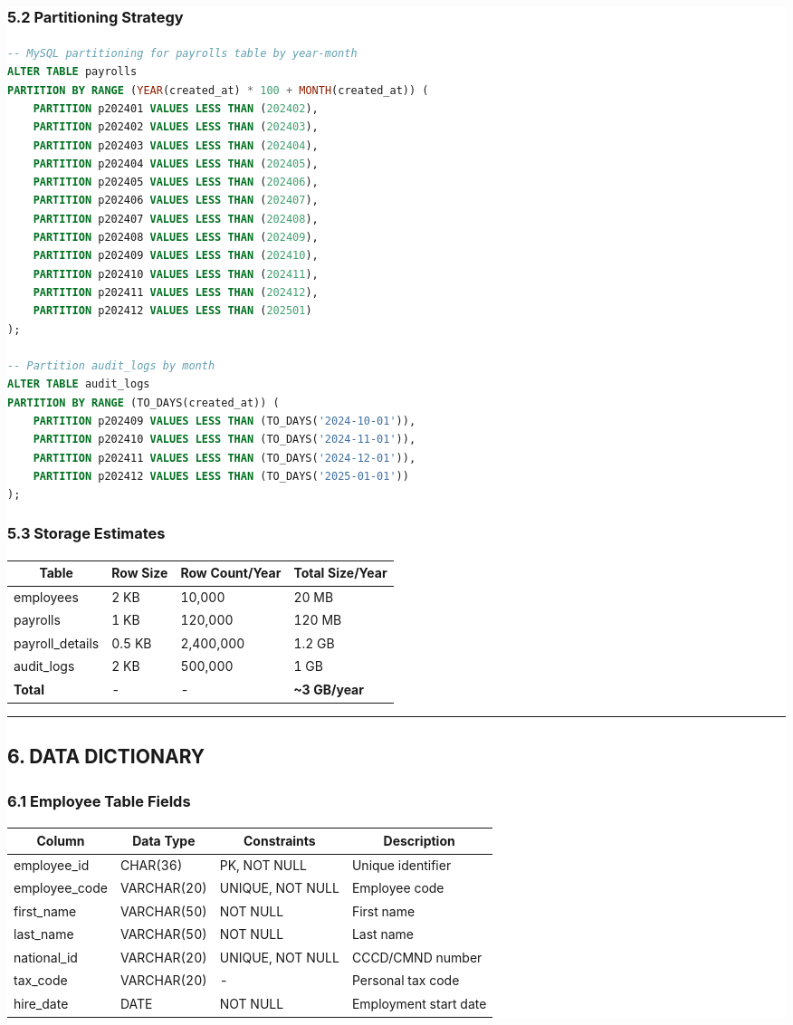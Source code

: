 ### 5.2 Partitioning Strategy

```sql
-- MySQL partitioning for payrolls table by year-month
ALTER TABLE payrolls
PARTITION BY RANGE (YEAR(created_at) * 100 + MONTH(created_at)) (
    PARTITION p202401 VALUES LESS THAN (202402),
    PARTITION p202402 VALUES LESS THAN (202403),
    PARTITION p202403 VALUES LESS THAN (202404),
    PARTITION p202404 VALUES LESS THAN (202405),
    PARTITION p202405 VALUES LESS THAN (202406),
    PARTITION p202406 VALUES LESS THAN (202407),
    PARTITION p202407 VALUES LESS THAN (202408),
    PARTITION p202408 VALUES LESS THAN (202409),
    PARTITION p202409 VALUES LESS THAN (202410),
    PARTITION p202410 VALUES LESS THAN (202411),
    PARTITION p202411 VALUES LESS THAN (202412),
    PARTITION p202412 VALUES LESS THAN (202501)
);

-- Partition audit_logs by month
ALTER TABLE audit_logs
PARTITION BY RANGE (TO_DAYS(created_at)) (
    PARTITION p202409 VALUES LESS THAN (TO_DAYS('2024-10-01')),
    PARTITION p202410 VALUES LESS THAN (TO_DAYS('2024-11-01')),
    PARTITION p202411 VALUES LESS THAN (TO_DAYS('2024-12-01')),
    PARTITION p202412 VALUES LESS THAN (TO_DAYS('2025-01-01'))
);
```

### 5.3 Storage Estimates

| Table | Row Size | Row Count/Year | Total Size/Year |
|-------|----------|----------------|-----------------|
| employees | 2 KB | 10,000 | 20 MB |
| payrolls | 1 KB | 120,000 | 120 MB |
| payroll_details | 0.5 KB | 2,400,000 | 1.2 GB |
| audit_logs | 2 KB | 500,000 | 1 GB |
| **Total** | - | - | **~3 GB/year** |

---

## 6. DATA DICTIONARY

### 6.1 Employee Table Fields

| Column | Data Type | Constraints | Description |
|--------|-----------|-------------|-------------|
| employee_id | CHAR(36) | PK, NOT NULL | Unique identifier |
| employee_code | VARCHAR(20) | UNIQUE, NOT NULL | Employee code |
| first_name | VARCHAR(50) | NOT NULL | First name |
| last_name | VARCHAR(50) | NOT NULL | Last name |
| national_id | VARCHAR(20) | UNIQUE, NOT NULL | CCCD/CMND number |
| tax_code | VARCHAR(20) | - | Personal tax code |
| hire_date | DATE | NOT NULL | Employment start date |